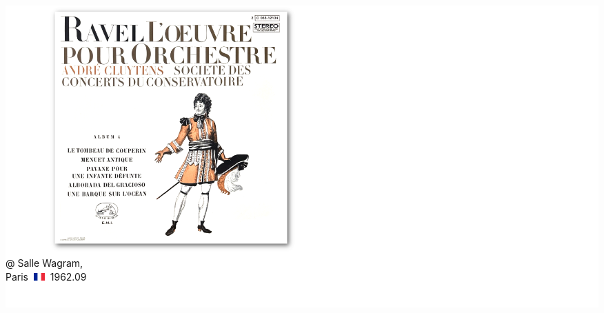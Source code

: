 <img src="/assets/img/albums/cluytens-ravel-pavane.png" width="480"> </a> <br>
@ Salle Wagram, <br>
Paris &nbsp;<img src="/assets/img/flags/fr.png" height="10.5" width="16"/>&nbsp; 1962.09
</p>

<br>


